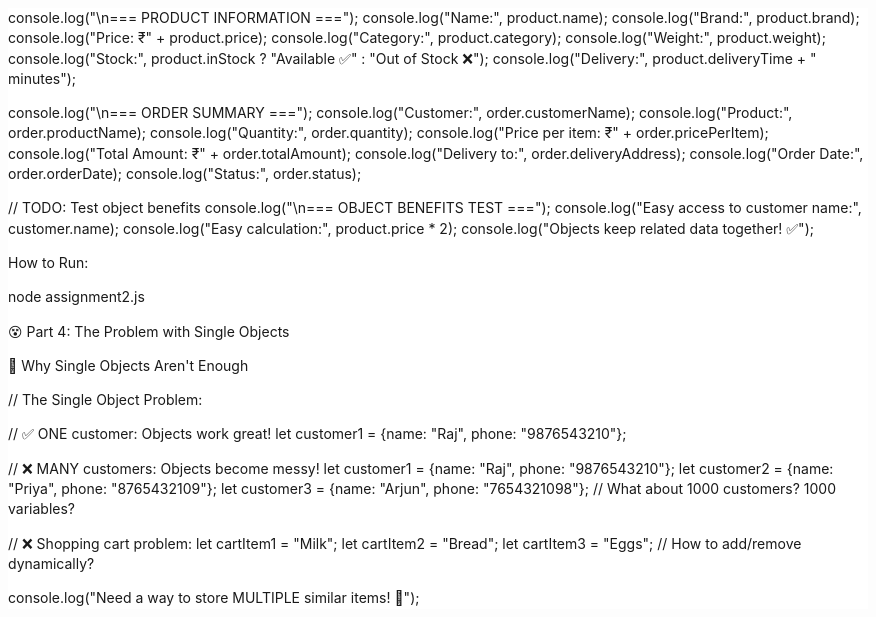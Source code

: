console.log("\n=== PRODUCT INFORMATION ===");
console.log("Name:", product.name);
console.log("Brand:", product.brand);
console.log("Price: ₹" + product.price);
console.log("Category:", product.category);
console.log("Weight:", product.weight);
console.log("Stock:", product.inStock ? "Available ✅" : "Out of Stock ❌");
console.log("Delivery:", product.deliveryTime + " minutes");

console.log("\n=== ORDER SUMMARY ===");
console.log("Customer:", order.customerName);
console.log("Product:", order.productName);
console.log("Quantity:", order.quantity);
console.log("Price per item: ₹" + order.pricePerItem);
console.log("Total Amount: ₹" + order.totalAmount);
console.log("Delivery to:", order.deliveryAddress);
console.log("Order Date:", order.orderDate);
console.log("Status:", order.status);

// TODO: Test object benefits
console.log("\n=== OBJECT BENEFITS TEST ===");
console.log("Easy access to customer name:", customer.name);
console.log("Easy calculation:", product.price * 2);
console.log("Objects keep related data together! ✅");


How to Run:

node assignment2.js




😵 Part 4: The Problem with Single Objects

🤮 Why Single Objects Aren't Enough


// The Single Object Problem:

// ✅ ONE customer: Objects work great!
let customer1 = {name: "Raj", phone: "9876543210"};

// ❌ MANY customers: Objects become messy!
let customer1 = {name: "Raj", phone: "9876543210"};
let customer2 = {name: "Priya", phone: "8765432109"};
let customer3 = {name: "Arjun", phone: "7654321098"};
// What about 1000 customers? 1000 variables?

// ❌ Shopping cart problem:
let cartItem1 = "Milk";
let cartItem2 = "Bread";
let cartItem3 = "Eggs";
// How to add/remove dynamically?

console.log("Need a way to store MULTIPLE similar items! 🤔");



